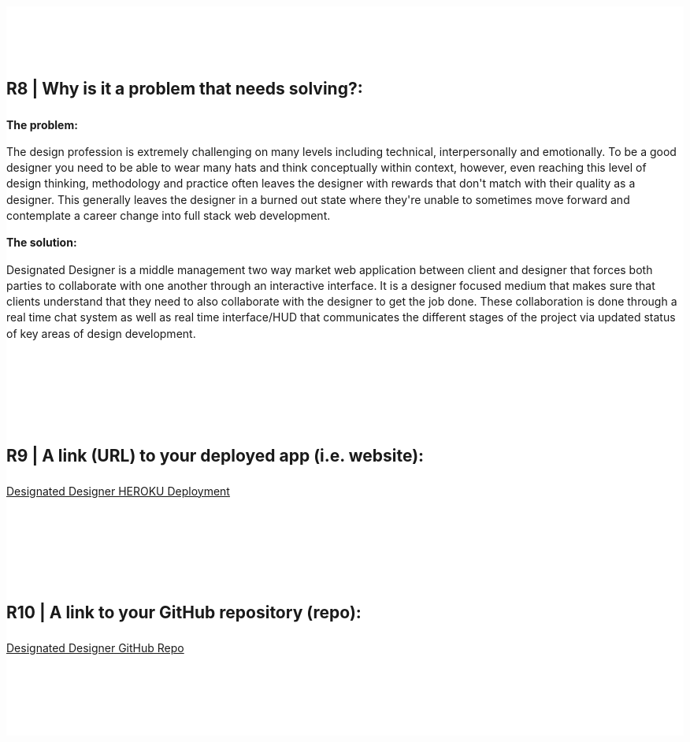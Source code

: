 #

<br>
<br>
<br>

## **R8** | Why is it a problem that needs solving?:
####

**The problem:**

The design profession is extremely challenging on many levels including technical, interpersonally and emotionally. To be a good designer you need to be able to wear many hats and think conceptually within context, however, even reaching this level of design thinking, methodology and practice often leaves the designer with rewards that don't match with their quality as a designer. This generally leaves the designer in a burned out state where they're unable to sometimes move forward and contemplate a career change into full stack web development. 

**The solution:**

Designated Designer is a middle management two way market web application between client and designer that forces both parties to collaborate with one another through an interactive interface. It is a designer focused medium that makes sure that clients understand that they need to also collaborate with the designer to get the job done. These collaboration is done through a real time chat system as well as real time interface/HUD that communicates the different stages of the project via updated status of key areas of design development.

#

<br>
<br>
<br>


## **R9** | A link (URL) to your deployed app (i.e. website):
####

[Designated Designer HEROKU Deployment](https://abuidevs-designated-designer.herokuapp.com/)

#

<br>
<br>
<br>


## **R10** | A link to your GitHub repository (repo):
####

[Designated Designer GitHub Repo](https://github.com/aBuiDev/aBuiDevs_Designated_Designer.git)

#

<br>
<br>
<br>

